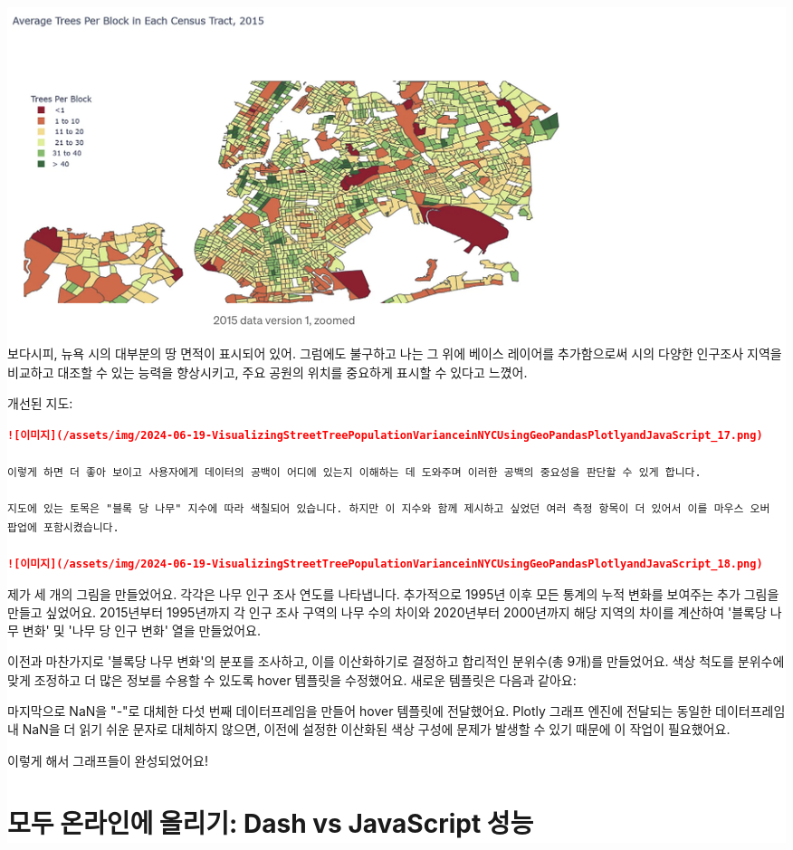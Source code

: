 ![이미지](/assets/img/2024-06-19-VisualizingStreetTreePopulationVarianceinNYCUsingGeoPandasPlotlyandJavaScript_16.png)

보다시피, 뉴욕 시의 대부분의 땅 면적이 표시되어 있어. 그럼에도 불구하고 나는 그 위에 베이스 레이어를 추가함으로써 시의 다양한 인구조사 지역을 비교하고 대조할 수 있는 능력을 향상시키고, 주요 공원의 위치를 중요하게 표시할 수 있다고 느꼈어.

개선된 지도:

<div class="content-ad"></div>

```markdown
![이미지](/assets/img/2024-06-19-VisualizingStreetTreePopulationVarianceinNYCUsingGeoPandasPlotlyandJavaScript_17.png)

이렇게 하면 더 좋아 보이고 사용자에게 데이터의 공백이 어디에 있는지 이해하는 데 도와주며 이러한 공백의 중요성을 판단할 수 있게 합니다.

지도에 있는 토목은 "블록 당 나무" 지수에 따라 색칠되어 있습니다. 하지만 이 지수와 함께 제시하고 싶었던 여러 측정 항목이 더 있어서 이를 마우스 오버 팝업에 포함시켰습니다.

![이미지](/assets/img/2024-06-19-VisualizingStreetTreePopulationVarianceinNYCUsingGeoPandasPlotlyandJavaScript_18.png)
```

<div class="content-ad"></div>

제가 세 개의 그림을 만들었어요. 각각은 나무 인구 조사 연도를 나타냅니다. 추가적으로 1995년 이후 모든 통계의 누적 변화를 보여주는 추가 그림을 만들고 싶었어요. 2015년부터 1995년까지 각 인구 조사 구역의 나무 수의 차이와 2020년부터 2000년까지 해당 지역의 차이를 계산하여 '블록당 나무 변화' 및 '나무 당 인구 변화' 열을 만들었어요.

이전과 마찬가지로 '블록당 나무 변화'의 분포를 조사하고, 이를 이산화하기로 결정하고 합리적인 분위수(총 9개)를 만들었어요. 색상 척도를 분위수에 맞게 조정하고 더 많은 정보를 수용할 수 있도록 hover 템플릿을 수정했어요. 새로운 템플릿은 다음과 같아요:

마지막으로 NaN을 "-"로 대체한 다섯 번째 데이터프레임을 만들어 hover 템플릿에 전달했어요. Plotly 그래프 엔진에 전달되는 동일한 데이터프레임 내 NaN을 더 읽기 쉬운 문자로 대체하지 않으면, 이전에 설정한 이산화된 색상 구성에 문제가 발생할 수 있기 때문에 이 작업이 필요했어요.

이렇게 해서 그래프들이 완성되었어요!

<div class="content-ad"></div>

# 모두 온라인에 올리기: Dash vs JavaScript 성능
